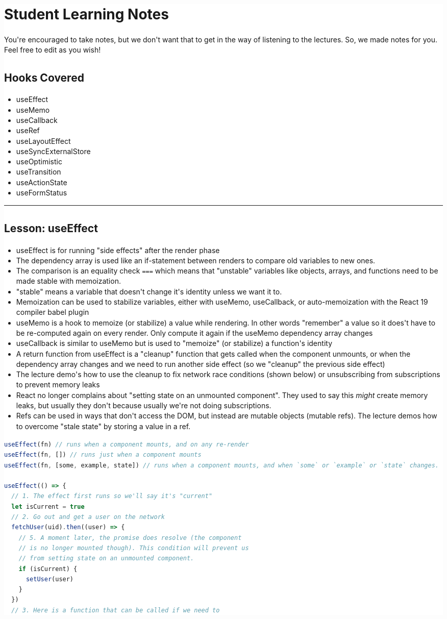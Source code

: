 # Student Learning Notes

You're encouraged to take notes, but we don't want that to get in the way of listening to the lectures. So, we made notes for you. Feel free to edit as you wish!

## Hooks Covered

- useEffect
- useMemo
- useCallback
- useRef
- useLayoutEffect
- useSyncExternalStore
- useOptimistic
- useTransition
- useActionState
- useFormStatus

---

## Lesson: useEffect

- useEffect is for running "side effects" after the render phase
- The dependency array is used like an if-statement between renders to compare old variables to new ones.
- The comparison is an equality check `===` which means that "unstable" variables like objects, arrays, and functions need to be made stable with memoization.
- "stable" means a variable that doesn't change it's identity unless we want it to.
- Memoization can be used to stabilize variables, either with useMemo, useCallback, or auto-memoization with the React 19 compiler babel plugin
- useMemo is a hook to memoize (or stabilize) a value while rendering. In other words "remember" a value so it does't have to be re-computed again on every render. Only compute it again if the useMemo dependency array changes
- useCallback is similar to useMemo but is used to "memoize" (or stabilize) a function's identity
- A return function from useEffect is a "cleanup" function that gets called when the component unmounts, or when the dependency array changes and we need to run another side effect (so we "cleanup" the previous side effect)
- The lecture demo's how to use the cleanup to fix network race conditions (shown below) or unsubscribing from subscriptions to prevent memory leaks
- React no longer complains about "setting state on an unmounted component". They used to say this _might_ create memory leaks, but usually they don't because usually we're not doing subscriptions.
- Refs can be used in ways that don't access the DOM, but instead are mutable objects (mutable refs). The lecture demos how to overcome "stale state" by storing a value in a ref.

```js
useEffect(fn) // runs when a component mounts, and on any re-render
useEffect(fn, []) // runs just when a component mounts
useEffect(fn, [some, example, state]) // runs when a component mounts, and when `some` or `example` or `state` changes.

useEffect(() => {
  // 1. The effect first runs so we'll say it's "current"
  let isCurrent = true
  // 2. Go out and get a user on the network
  fetchUser(uid).then((user) => {
    // 5. A moment later, the promise does resolve (the component
    // is no longer mounted though). This condition will prevent us
    // from setting state on an unmounted component.
    if (isCurrent) {
      setUser(user)
    }
  })
  // 3. Here is a function that can be called if we need to
```